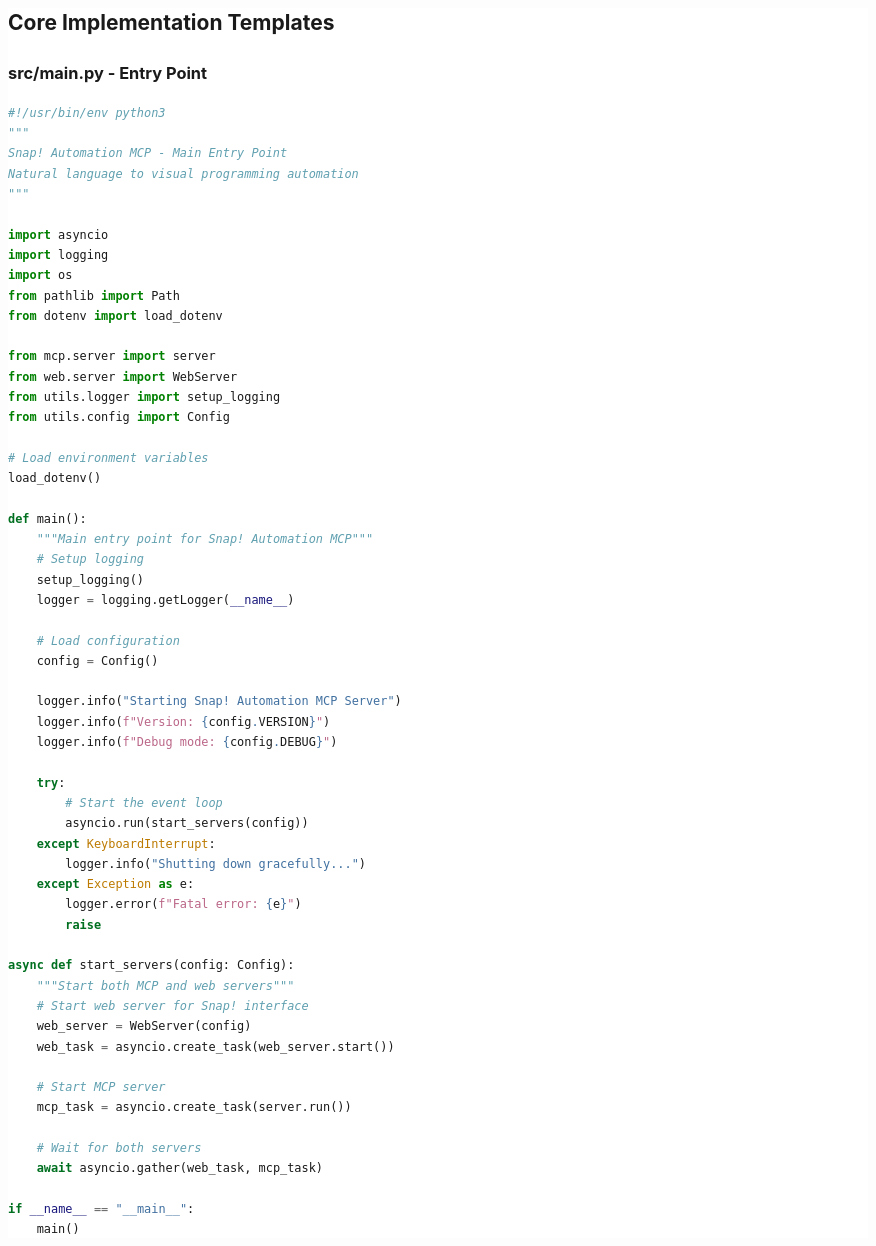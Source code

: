 ## Core Implementation Templates

### src/main.py - Entry Point
```python
#!/usr/bin/env python3
"""
Snap! Automation MCP - Main Entry Point
Natural language to visual programming automation
"""

import asyncio
import logging
import os
from pathlib import Path
from dotenv import load_dotenv

from mcp.server import server
from web.server import WebServer
from utils.logger import setup_logging
from utils.config import Config

# Load environment variables
load_dotenv()

def main():
    """Main entry point for Snap! Automation MCP"""
    # Setup logging
    setup_logging()
    logger = logging.getLogger(__name__)

    # Load configuration
    config = Config()

    logger.info("Starting Snap! Automation MCP Server")
    logger.info(f"Version: {config.VERSION}")
    logger.info(f"Debug mode: {config.DEBUG}")

    try:
        # Start the event loop
        asyncio.run(start_servers(config))
    except KeyboardInterrupt:
        logger.info("Shutting down gracefully...")
    except Exception as e:
        logger.error(f"Fatal error: {e}")
        raise

async def start_servers(config: Config):
    """Start both MCP and web servers"""
    # Start web server for Snap! interface
    web_server = WebServer(config)
    web_task = asyncio.create_task(web_server.start())

    # Start MCP server
    mcp_task = asyncio.create_task(server.run())

    # Wait for both servers
    await asyncio.gather(web_task, mcp_task)

if __name__ == "__main__":
    main()
```
